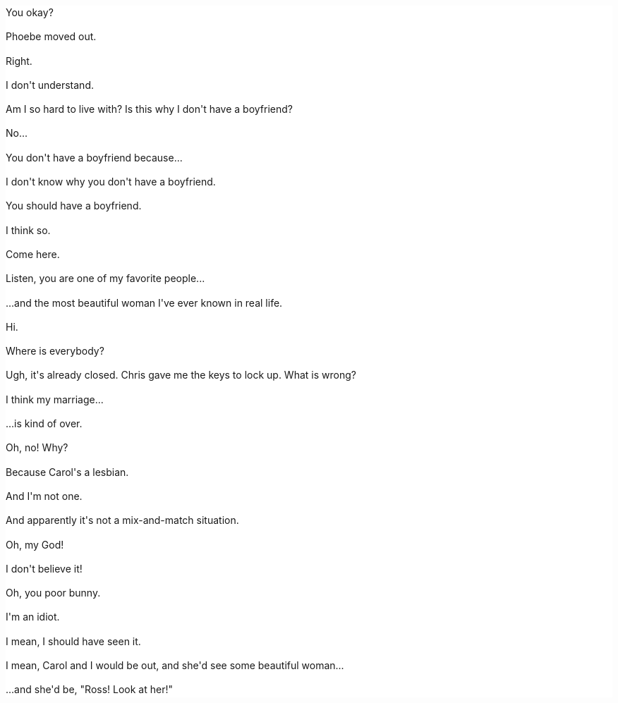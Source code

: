You okay?

Phoebe moved out.

Right.

I don't understand.

Am I so hard to live with?
Is this why I don't have a boyfriend?

No...

You don't have a boyfriend because...

I don't know why
you don't have a boyfriend.

You should have a boyfriend.

I think so.

Come here.

Listen, you are one
of my favorite people...

...and the most beautiful woman
I've ever known in real life.

Hi.

Where is everybody?

Ugh, it's already closed. Chris gave me
the keys to lock up. What is wrong?

I think my marriage...

...is kind of over.

Oh, no! Why?

Because Carol's a lesbian.

And I'm not one.

And apparently it's not
a mix-and-match situation.

Oh, my God!

I don't believe it!

Oh, you poor bunny.

I'm an idiot.

I mean, I should have seen it.

I mean, Carol and I would be out,
and she'd see some beautiful woman...

...and she'd be, "Ross! Look at her!"

